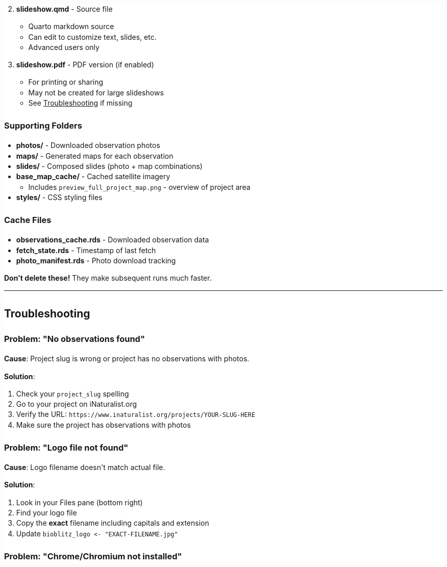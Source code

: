 2. **slideshow.qmd** - Source file
   - Quarto markdown source
   - Can edit to customize text, slides, etc.
   - Advanced users only

3. **slideshow.pdf** - PDF version (if enabled)
   - For printing or sharing
   - May not be created for large slideshows
   - See [Troubleshooting](#troubleshooting) if missing

### Supporting Folders

- **photos/** - Downloaded observation photos
- **maps/** - Generated maps for each observation
- **slides/** - Composed slides (photo + map combinations)
- **base_map_cache/** - Cached satellite imagery
  - Includes `preview_full_project_map.png` - overview of project area
- **styles/** - CSS styling files

### Cache Files

- **observations_cache.rds** - Downloaded observation data
- **fetch_state.rds** - Timestamp of last fetch
- **photo_manifest.rds** - Photo download tracking

**Don't delete these!** They make subsequent runs much faster.

---

## Troubleshooting

### Problem: "No observations found"

**Cause**: Project slug is wrong or project has no observations with photos.

**Solution**:
1. Check your `project_slug` spelling
2. Go to your project on iNaturalist.org
3. Verify the URL: `https://www.inaturalist.org/projects/YOUR-SLUG-HERE`
4. Make sure the project has observations with photos

### Problem: "Logo file not found"

**Cause**: Logo filename doesn't match actual file.

**Solution**:
1. Look in your Files pane (bottom right)
2. Find your logo file
3. Copy the **exact** filename including capitals and extension
4. Update `bioblitz_logo <- "EXACT-FILENAME.jpg"`

### Problem: "Chrome/Chromium not installed"
